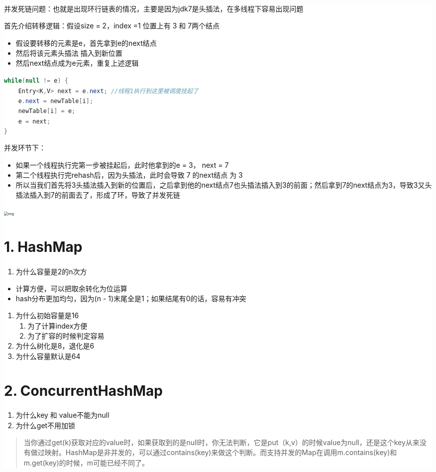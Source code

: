 并发死链问题：也就是出现环行链表的情况，主要是因为jdk7是头插法，在多线程下容易出现问题

首先介绍转移逻辑：假设size = 2，index =1 位置上有 3 和 7两个结点

- 假设要转移的元素是e，首先拿到e的next结点
- 然后将该元素头插法 插入到新位置
- 然后next结点成为e元素，重复上述逻辑

```java
while(null != e) {
    Entry<K,V> next = e.next; //线程1执行到这里被调度挂起了
    e.next = newTable[i];
    newTable[i] = e;
    e = next;
}
```



并发环节下：

- 如果一个线程执行完第一步被挂起后，此时他拿到的e = 3， next = 7
- 第二个线程执行完rehash后，因为头插法，此时会导致 7 的next结点 为 3
- 所以当我们首先将3头插法插入到新的位置后，之后拿到他的next结点7也头插法插入到3的前面；然后拿到7的next结点为3，导致3又头插法插入到7的前面去了，形成了环，导致了并发死链



<img src="http://aikaid-img.oss-cn-shanghai.aliyuncs.com/img/150544_UYcT_2243330.jpg" alt="img" style="zoom:50%;" />

# 1. HashMap

1. 为什么容量是2的n次方

- 计算方便，可以把取余转化为位运算 
- hash分布更加均匀，因为(n - 1)末尾全是1；如果结尾有0的话，容易有冲突

1. 为什么初始容量是16
   1. 为了计算index方便
   2. 为了扩容的时候判定容易
2. 为什么树化是8，退化是6
3. 为什么容量默认是64

# 2. ConcurrentHashMap

1. 为什么key 和 value不能为null
2. 为什么get不用加锁

> 当你通过get(k)获取对应的value时，如果获取到的是null时，你无法判断，它是put（k,v）的时候value为null，还是这个key从来没有做过映射。HashMap是非并发的，可以通过contains(key)来做这个判断。而支持并发的Map在调用m.contains(key)和m.get(key)的时候，m可能已经不同了。

